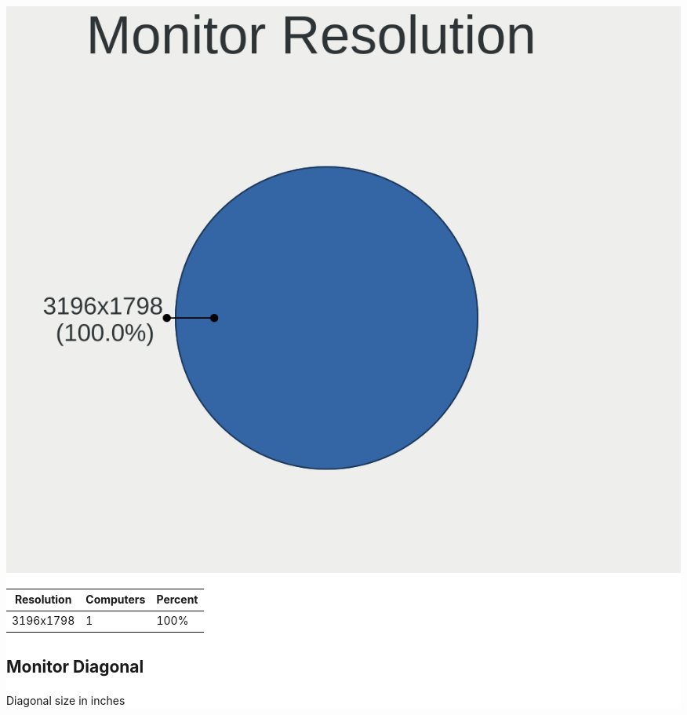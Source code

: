 ![Monitor Resolution](./images/pie_chart/mon_resolution.svg)


| Resolution | Computers | Percent |
|------------|-----------|---------|
| 3196x1798  | 1         | 100%    |

Monitor Diagonal
----------------

Diagonal size in inches
